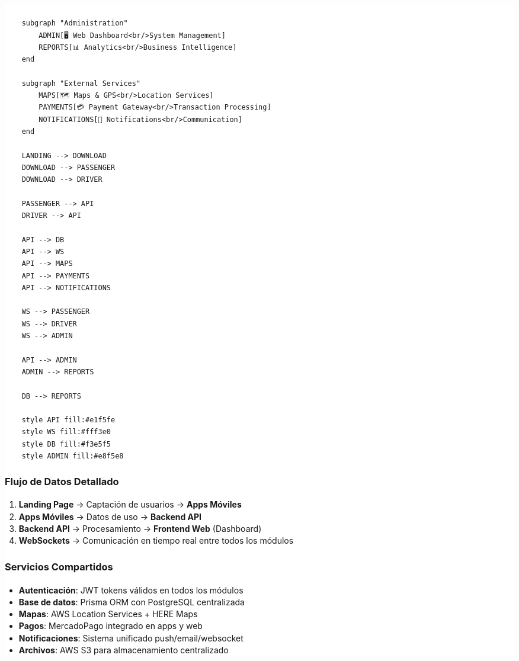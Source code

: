 ```mermaid
    
    subgraph "Administration"
        ADMIN[🖥️ Web Dashboard<br/>System Management]
        REPORTS[📊 Analytics<br/>Business Intelligence]
    end
    
    subgraph "External Services"
        MAPS[🗺️ Maps & GPS<br/>Location Services]
        PAYMENTS[💳 Payment Gateway<br/>Transaction Processing]
        NOTIFICATIONS[📧 Notifications<br/>Communication]
    end
    
    LANDING --> DOWNLOAD
    DOWNLOAD --> PASSENGER
    DOWNLOAD --> DRIVER
    
    PASSENGER --> API
    DRIVER --> API
    
    API --> DB
    API --> WS
    API --> MAPS
    API --> PAYMENTS
    API --> NOTIFICATIONS
    
    WS --> PASSENGER
    WS --> DRIVER
    WS --> ADMIN
    
    API --> ADMIN
    ADMIN --> REPORTS
    
    DB --> REPORTS
    
    style API fill:#e1f5fe
    style WS fill:#fff3e0
    style DB fill:#f3e5f5
    style ADMIN fill:#e8f5e8
```

### **Flujo de Datos Detallado**
1. **Landing Page** → Captación de usuarios → **Apps Móviles**
2. **Apps Móviles** → Datos de uso → **Backend API**
3. **Backend API** → Procesamiento → **Frontend Web** (Dashboard)
4. **WebSockets** → Comunicación en tiempo real entre todos los módulos

### **Servicios Compartidos**
- **Autenticación**: JWT tokens válidos en todos los módulos
- **Base de datos**: Prisma ORM con PostgreSQL centralizada
- **Mapas**: AWS Location Services + HERE Maps
- **Pagos**: MercadoPago integrado en apps y web
- **Notificaciones**: Sistema unificado push/email/websocket
- **Archivos**: AWS S3 para almacenamiento centralizado
